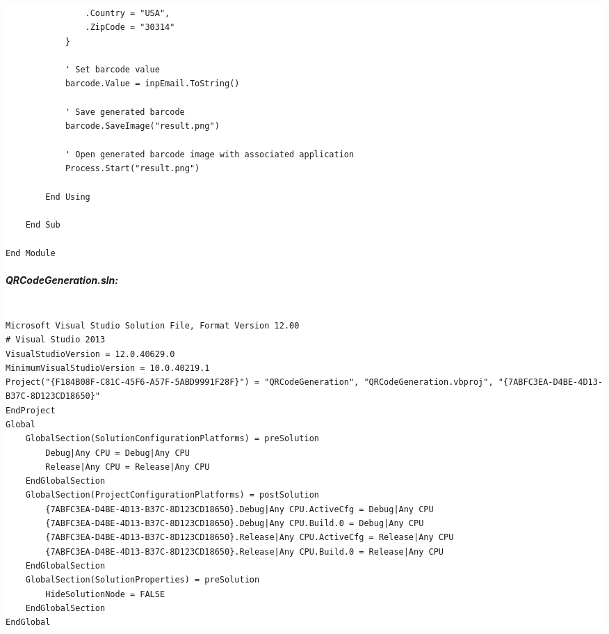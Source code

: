 ```
                .Country = "USA",
                .ZipCode = "30314"
            }

            ' Set barcode value
            barcode.Value = inpEmail.ToString()

            ' Save generated barcode
            barcode.SaveImage("result.png")

            ' Open generated barcode image with associated application
            Process.Start("result.png")

        End Using

    End Sub

End Module

```

    



##### **QRCodeGeneration.sln:**
    
```

Microsoft Visual Studio Solution File, Format Version 12.00
# Visual Studio 2013
VisualStudioVersion = 12.0.40629.0
MinimumVisualStudioVersion = 10.0.40219.1
Project("{F184B08F-C81C-45F6-A57F-5ABD9991F28F}") = "QRCodeGeneration", "QRCodeGeneration.vbproj", "{7ABFC3EA-D4BE-4D13-B37C-8D123CD18650}"
EndProject
Global
	GlobalSection(SolutionConfigurationPlatforms) = preSolution
		Debug|Any CPU = Debug|Any CPU
		Release|Any CPU = Release|Any CPU
	EndGlobalSection
	GlobalSection(ProjectConfigurationPlatforms) = postSolution
		{7ABFC3EA-D4BE-4D13-B37C-8D123CD18650}.Debug|Any CPU.ActiveCfg = Debug|Any CPU
		{7ABFC3EA-D4BE-4D13-B37C-8D123CD18650}.Debug|Any CPU.Build.0 = Debug|Any CPU
		{7ABFC3EA-D4BE-4D13-B37C-8D123CD18650}.Release|Any CPU.ActiveCfg = Release|Any CPU
		{7ABFC3EA-D4BE-4D13-B37C-8D123CD18650}.Release|Any CPU.Build.0 = Release|Any CPU
	EndGlobalSection
	GlobalSection(SolutionProperties) = preSolution
		HideSolutionNode = FALSE
	EndGlobalSection
EndGlobal

```
